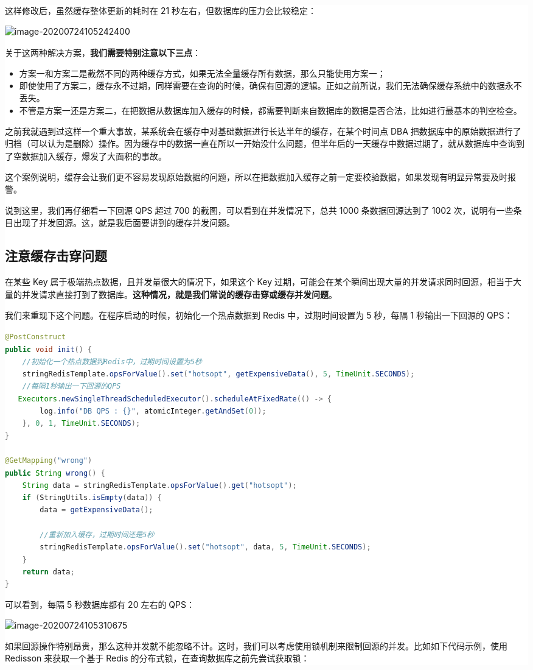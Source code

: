 这样修改后，虽然缓存整体更新的耗时在 21 秒左右，但数据库的压力会比较稳定：

![image-20200724105242400](https://hankun-abyss.oss-cn-shanghai.aliyuncs.com/image2020/20200724105244.png)

关于这两种解决方案，**我们需要特别注意以下三点**：

- 方案一和方案二是截然不同的两种缓存方式，如果无法全量缓存所有数据，那么只能使用方案一；
- 即使使用了方案二，缓存永不过期，同样需要在查询的时候，确保有回源的逻辑。正如之前所说，我们无法确保缓存系统中的数据永不丢失。
- 不管是方案一还是方案二，在把数据从数据库加入缓存的时候，都需要判断来自数据库的数据是否合法，比如进行最基本的判空检查。

之前我就遇到过这样一个重大事故，某系统会在缓存中对基础数据进行长达半年的缓存，在某个时间点 DBA 把数据库中的原始数据进行了归档（可以认为是删除）操作。因为缓存中的数据一直在所以一开始没什么问题，但半年后的一天缓存中数据过期了，就从数据库中查询到了空数据加入缓存，爆发了大面积的事故。

这个案例说明，缓存会让我们更不容易发现原始数据的问题，所以在把数据加入缓存之前一定要校验数据，如果发现有明显异常要及时报警。

说到这里，我们再仔细看一下回源 QPS 超过 700 的截图，可以看到在并发情况下，总共 1000 条数据回源达到了 1002 次，说明有一些条目出现了并发回源。这，就是我后面要讲到的缓存并发问题。

## 注意缓存击穿问题

在某些 Key 属于极端热点数据，且并发量很大的情况下，如果这个 Key 过期，可能会在某个瞬间出现大量的并发请求同时回源，相当于大量的并发请求直接打到了数据库。**这种情况，就是我们常说的缓存击穿或缓存并发问题**。

我们来重现下这个问题。在程序启动的时候，初始化一个热点数据到 Redis 中，过期时间设置为 5 秒，每隔 1 秒输出一下回源的 QPS：

```java
@PostConstruct
public void init() {
    //初始化一个热点数据到Redis中，过期时间设置为5秒
    stringRedisTemplate.opsForValue().set("hotsopt", getExpensiveData(), 5, TimeUnit.SECONDS);
    //每隔1秒输出一下回源的QPS
   Executors.newSingleThreadScheduledExecutor().scheduleAtFixedRate(() -> {
        log.info("DB QPS : {}", atomicInteger.getAndSet(0));
    }, 0, 1, TimeUnit.SECONDS);
}

@GetMapping("wrong")
public String wrong() {
    String data = stringRedisTemplate.opsForValue().get("hotsopt");
    if (StringUtils.isEmpty(data)) {
        data = getExpensiveData();
    
        //重新加入缓存，过期时间还是5秒
        stringRedisTemplate.opsForValue().set("hotsopt", data, 5, TimeUnit.SECONDS);
    }
    return data;
}
```

可以看到，每隔 5 秒数据库都有 20 左右的 QPS：

![image-20200724105310675](https://hankun-abyss.oss-cn-shanghai.aliyuncs.com/image2020/20200724105312.png)

如果回源操作特别昂贵，那么这种并发就不能忽略不计。这时，我们可以考虑使用锁机制来限制回源的并发。比如如下代码示例，使用 Redisson 来获取一个基于 Redis 的分布式锁，在查询数据库之前先尝试获取锁：
